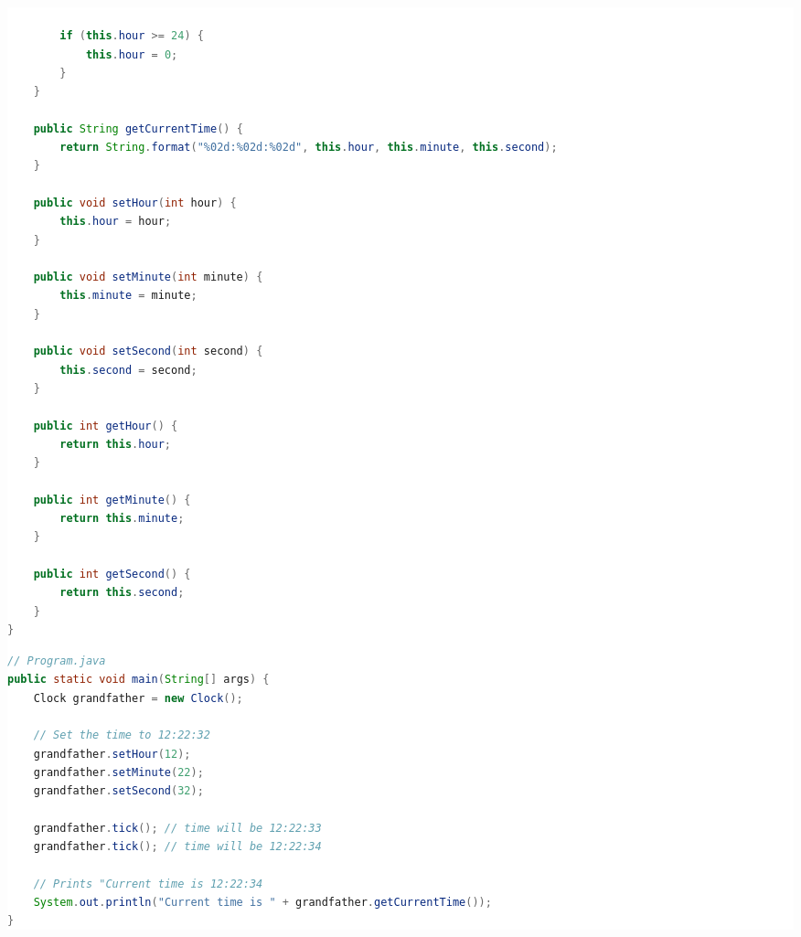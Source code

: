 ```java

        if (this.hour >= 24) {
            this.hour = 0;
        }
    }

    public String getCurrentTime() {
        return String.format("%02d:%02d:%02d", this.hour, this.minute, this.second);
    }

    public void setHour(int hour) {
        this.hour = hour;
    }

    public void setMinute(int minute) {
        this.minute = minute;
    }

    public void setSecond(int second) {
        this.second = second;
    }

    public int getHour() {
        return this.hour;
    }

    public int getMinute() {
        return this.minute;
    }

    public int getSecond() {
        return this.second;
    }
}
```

```java
// Program.java
public static void main(String[] args) {
    Clock grandfather = new Clock();

    // Set the time to 12:22:32
    grandfather.setHour(12);
    grandfather.setMinute(22);
    grandfather.setSecond(32);

    grandfather.tick(); // time will be 12:22:33
    grandfather.tick(); // time will be 12:22:34

    // Prints "Current time is 12:22:34
    System.out.println("Current time is " + grandfather.getCurrentTime());
}
```
